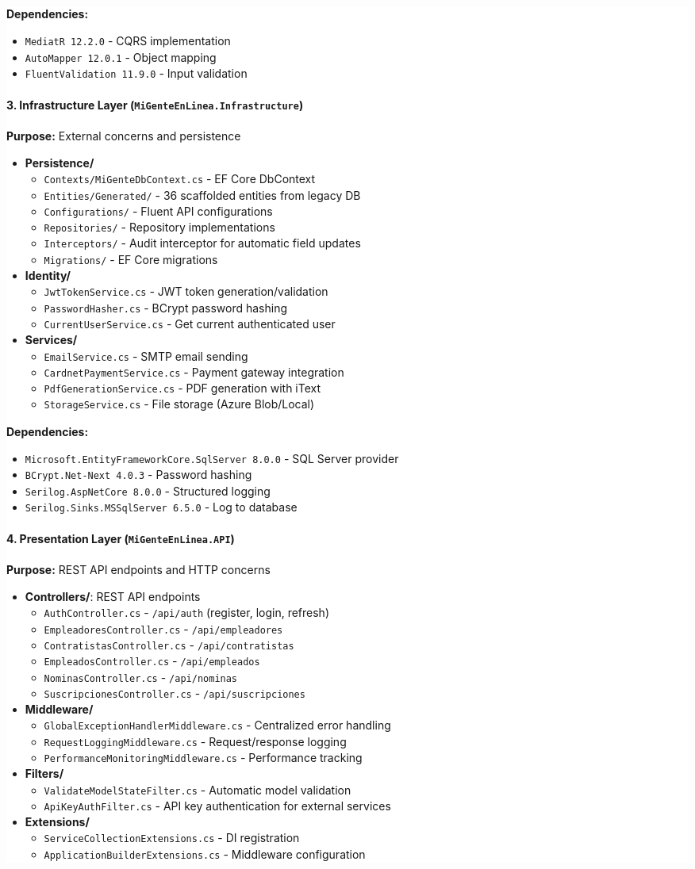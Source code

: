 **Dependencies:**

- `MediatR 12.2.0` - CQRS implementation
- `AutoMapper 12.0.1` - Object mapping
- `FluentValidation 11.9.0` - Input validation

#### 3. Infrastructure Layer (`MiGenteEnLinea.Infrastructure`)

**Purpose:** External concerns and persistence

- **Persistence/**
  - `Contexts/MiGenteDbContext.cs` - EF Core DbContext
  - `Entities/Generated/` - 36 scaffolded entities from legacy DB
  - `Configurations/` - Fluent API configurations
  - `Repositories/` - Repository implementations
  - `Interceptors/` - Audit interceptor for automatic field updates
  - `Migrations/` - EF Core migrations
- **Identity/**
  - `JwtTokenService.cs` - JWT token generation/validation
  - `PasswordHasher.cs` - BCrypt password hashing
  - `CurrentUserService.cs` - Get current authenticated user
- **Services/**
  - `EmailService.cs` - SMTP email sending
  - `CardnetPaymentService.cs` - Payment gateway integration
  - `PdfGenerationService.cs` - PDF generation with iText
  - `StorageService.cs` - File storage (Azure Blob/Local)

**Dependencies:**

- `Microsoft.EntityFrameworkCore.SqlServer 8.0.0` - SQL Server provider
- `BCrypt.Net-Next 4.0.3` - Password hashing
- `Serilog.AspNetCore 8.0.0` - Structured logging
- `Serilog.Sinks.MSSqlServer 6.5.0` - Log to database

#### 4. Presentation Layer (`MiGenteEnLinea.API`)

**Purpose:** REST API endpoints and HTTP concerns

- **Controllers/**: REST API endpoints
  - `AuthController.cs` - `/api/auth` (register, login, refresh)
  - `EmpleadoresController.cs` - `/api/empleadores`
  - `ContratistasController.cs` - `/api/contratistas`
  - `EmpleadosController.cs` - `/api/empleados`
  - `NominasController.cs` - `/api/nominas`
  - `SuscripcionesController.cs` - `/api/suscripciones`
- **Middleware/**
  - `GlobalExceptionHandlerMiddleware.cs` - Centralized error handling
  - `RequestLoggingMiddleware.cs` - Request/response logging
  - `PerformanceMonitoringMiddleware.cs` - Performance tracking
- **Filters/**
  - `ValidateModelStateFilter.cs` - Automatic model validation
  - `ApiKeyAuthFilter.cs` - API key authentication for external services
- **Extensions/**
  - `ServiceCollectionExtensions.cs` - DI registration
  - `ApplicationBuilderExtensions.cs` - Middleware configuration
